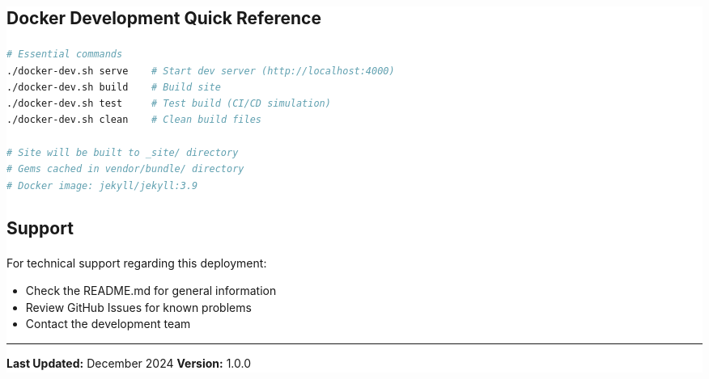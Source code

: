 ## Docker Development Quick Reference

```bash
# Essential commands
./docker-dev.sh serve    # Start dev server (http://localhost:4000)
./docker-dev.sh build    # Build site
./docker-dev.sh test     # Test build (CI/CD simulation)
./docker-dev.sh clean    # Clean build files

# Site will be built to _site/ directory
# Gems cached in vendor/bundle/ directory
# Docker image: jekyll/jekyll:3.9
```

## Support

For technical support regarding this deployment:
- Check the README.md for general information
- Review GitHub Issues for known problems
- Contact the development team

---

**Last Updated:** December 2024
**Version:** 1.0.0